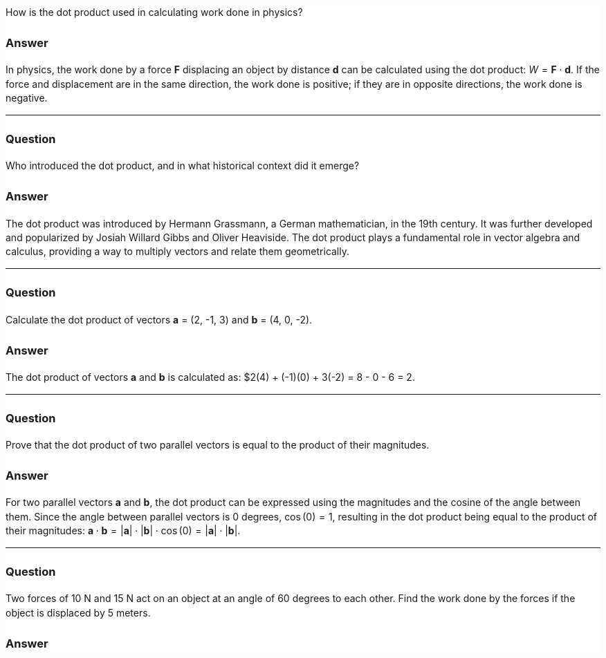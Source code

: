 How is the dot product used in calculating work done in physics?

### Answer

In physics, the work done by a force **F** displacing an object by distance **d** can be calculated using the dot product: $W=\mathbf{F}\cdot\mathbf{d}$. If the force and displacement are in the same direction, the work done is positive; if they are in opposite directions, the work done is negative.

---

### Question

Who introduced the dot product, and in what historical context did it emerge?

### Answer

The dot product was introduced by Hermann Grassmann, a German mathematician, in the 19th century. It was further developed and popularized by Josiah Willard Gibbs and Oliver Heaviside. The dot product plays a fundamental role in vector algebra and calculus, providing a way to multiply vectors and relate them geometrically.

---

### Question

Calculate the dot product of vectors **a** = (2, -1, 3) and **b** = (4, 0, -2).

### Answer

The dot product of vectors **a** and **b** is calculated as: $2(4) + (-1)(0) + 3(-2) = 8 - 0 - 6 = 2.

---

### Question

Prove that the dot product of two parallel vectors is equal to the product of their magnitudes.

### Answer

For two parallel vectors **a** and **b**, the dot product can be expressed using the magnitudes and the cosine of the angle between them. Since the angle between parallel vectors is 0 degrees, $\cos(0)=1$, resulting in the dot product being equal to the product of their magnitudes: $\mathbf{a}\cdot\mathbf{b} = |\mathbf{a}|\cdot|\mathbf{b}| \cdot \cos(0) = |\mathbf{a}|\cdot|\mathbf{b}|$.

---

### Question

Two forces of 10 N and 15 N act on an object at an angle of 60 degrees to each other. Find the work done by the forces if the object is displaced by 5 meters.

### Answer
